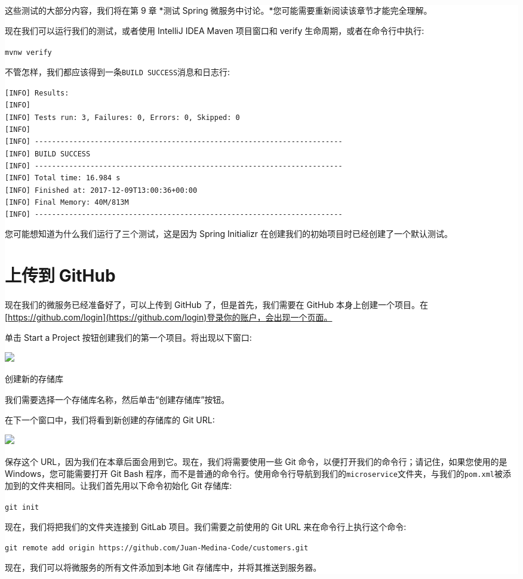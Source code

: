 这些测试的大部分内容，我们将在第 9 章 *测试 Spring 微服务中讨论。*您可能需要重新阅读该章节才能完全理解。

现在我们可以运行我们的测试，或者使用 IntelliJ IDEA Maven 项目窗口和 verify 生命周期，或者在命令行中执行:

```
mvnw verify
```

不管怎样，我们都应该得到一条`BUILD SUCCESS`消息和日志行:

```
[INFO] Results:
[INFO] 
[INFO] Tests run: 3, Failures: 0, Errors: 0, Skipped: 0
[INFO] 
[INFO] ------------------------------------------------------------------------
[INFO] BUILD SUCCESS
[INFO] ------------------------------------------------------------------------
[INFO] Total time: 16.984 s
[INFO] Finished at: 2017-12-09T13:00:36+00:00
[INFO] Final Memory: 40M/813M
[INFO] ------------------------------------------------------------------------
```

您可能想知道为什么我们运行了三个测试，这是因为 Spring Initializr 在创建我们的初始项目时已经创建了一个默认测试。

# 上传到 GitHub

现在我们的微服务已经准备好了，可以上传到 GitHub 了，但是首先，我们需要在 GitHub 本身上创建一个项目。在[https://github.com/login](https://github.com/login)登录你的账户，会出现一个页面。

单击 Start a Project 按钮创建我们的第一个项目。将出现以下窗口:

![](../images/00056.jpeg)

创建新的存储库

我们需要选择一个存储库名称，然后单击“创建存储库”按钮。

在下一个窗口中，我们将看到新创建的存储库的 Git URL:

![](../images/00057.jpeg)

保存这个 URL，因为我们在本章后面会用到它。现在，我们将需要使用一些 Git 命令，以便打开我们的命令行；请记住，如果您使用的是 Windows，您可能需要打开 Git Bash 程序，而不是普通的命令行。使用命令行导航到我们的`microservice`文件夹，与我们的`pom.xml`被添加到的文件夹相同。让我们首先用以下命令初始化 Git 存储库:

```
git init
```

现在，我们将把我们的文件夹连接到 GitLab 项目。我们需要之前使用的 Git URL 来在命令行上执行这个命令:

```
git remote add origin https://github.com/Juan-Medina-Code/customers.git
```

现在，我们可以将微服务的所有文件添加到本地 Git 存储库中，并将其推送到服务器。
